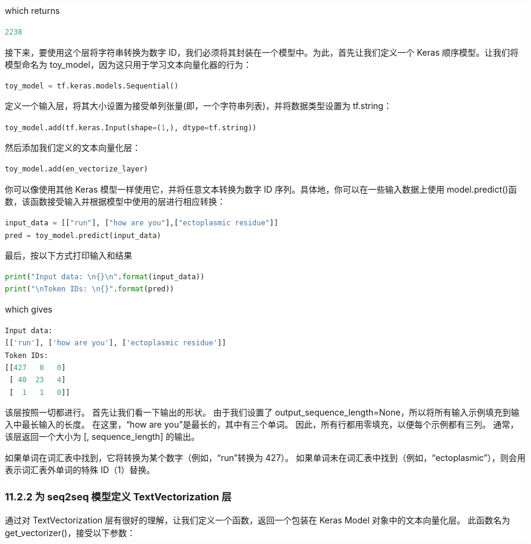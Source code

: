 which returns

```py
2238
```

接下来，要使用这个层将字符串转换为数字 ID，我们必须将其封装在一个模型中。为此，首先让我们定义一个 Keras 顺序模型。让我们将模型命名为 toy_model，因为这只用于学习文本向量化器的行为：

```py
toy_model = tf.keras.models.Sequential()
```

定义一个输入层，将其大小设置为接受单列张量(即，一个字符串列表)，并将数据类型设置为 tf.string：

```py
toy_model.add(tf.keras.Input(shape=(1,), dtype=tf.string))
```

然后添加我们定义的文本向量化层：

```py
toy_model.add(en_vectorize_layer)
```

你可以像使用其他 Keras 模型一样使用它，并将任意文本转换为数字 ID 序列。具体地，你可以在一些输入数据上使用 model.predict()函数，该函数接受输入并根据模型中使用的层进行相应转换：

```py
input_data = [["run"], ["how are you"],["ectoplasmic residue"]]
pred = toy_model.predict(input_data)
```

最后，按以下方式打印输入和结果

```py
print("Input data: \n{}\n".format(input_data))
print("\nToken IDs: \n{}".format(pred))
```

which gives

```py
Input data: 
[['run'], ['how are you'], ['ectoplasmic residue']]
Token IDs: 
[[427   0   0]
 [ 40  23   4]
 [  1   1   0]]
```

该层按照一切都进行。 首先让我们看一下输出的形状。 由于我们设置了 output_sequence_length=None，所以将所有输入示例填充到输入中最长输入的长度。 在这里，“how are you”是最长的，其中有三个单词。 因此，所有行都用零填充，以便每个示例都有三列。 通常，该层返回一个大小为 [<batch size>, sequence_length] 的输出。

如果单词在词汇表中找到，它将转换为某个数字（例如，“run”转换为 427）。 如果单词未在词汇表中找到（例如，“ectoplasmic”），则会用表示词汇表外单词的特殊 ID（1）替换。

### 11.2.2 为 seq2seq 模型定义 TextVectorization 层

通过对 TextVectorization 层有很好的理解，让我们定义一个函数，返回一个包装在 Keras Model 对象中的文本向量化层。 此函数名为 get_vectorizer()，接受以下参数：
